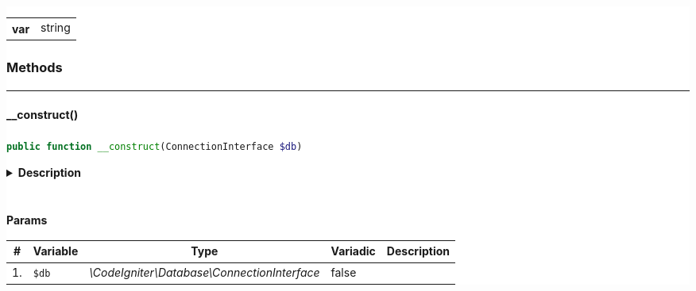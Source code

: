 

<table style="text-align:left">
</table>




<table>
<tr>
<th style="vertical-align:top;">var</th>
<td>string
</td>
</tr>
</table>







### Methods


<hr>

#### __construct()

```php
public function __construct(ConnectionInterface $db)
```

<details><summary style="margin-bottom:12px;"><strong>Description</strong></summary></details>



<table style="text-align:left">
</table>


**Params**

<table>
<thead>
<tr>
<th>#</th>
<th>Variable</th>
<th>Type</th>
<th>Variadic</th>
<th>Description</th>
</tr>
</thead>
<tbody>

<tr>
<td>1.</td>
<td><code>$db</code></td>
<td><em>\CodeIgniter\Database\ConnectionInterface
</em></td>
<td>false</td>
<td></td>
</tr>
